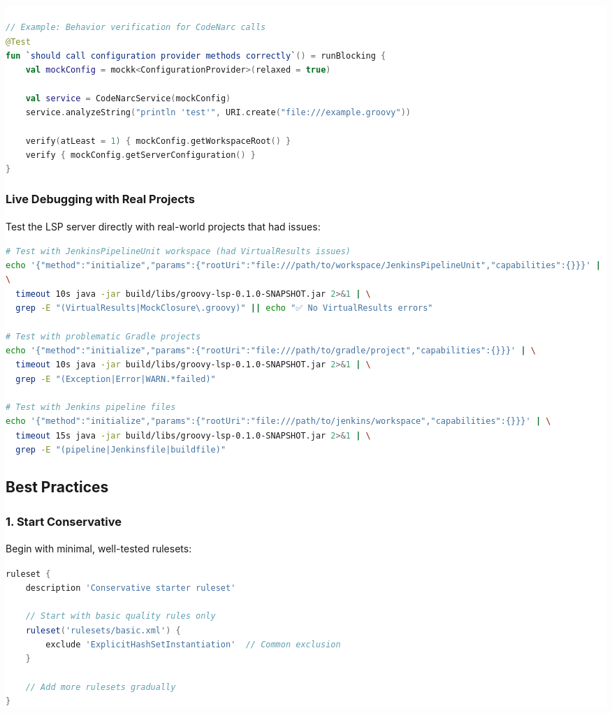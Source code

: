 ```kotlin

// Example: Behavior verification for CodeNarc calls
@Test
fun `should call configuration provider methods correctly`() = runBlocking {
    val mockConfig = mockk<ConfigurationProvider>(relaxed = true)

    val service = CodeNarcService(mockConfig)
    service.analyzeString("println 'test'", URI.create("file:///example.groovy"))

    verify(atLeast = 1) { mockConfig.getWorkspaceRoot() }
    verify { mockConfig.getServerConfiguration() }
}
```

### Live Debugging with Real Projects

Test the LSP server directly with real-world projects that had issues:

```bash
# Test with JenkinsPipelineUnit workspace (had VirtualResults issues)
echo '{"method":"initialize","params":{"rootUri":"file:///path/to/workspace/JenkinsPipelineUnit","capabilities":{}}}' | \
  timeout 10s java -jar build/libs/groovy-lsp-0.1.0-SNAPSHOT.jar 2>&1 | \
  grep -E "(VirtualResults|MockClosure\.groovy)" || echo "✅ No VirtualResults errors"

# Test with problematic Gradle projects
echo '{"method":"initialize","params":{"rootUri":"file:///path/to/gradle/project","capabilities":{}}}' | \
  timeout 10s java -jar build/libs/groovy-lsp-0.1.0-SNAPSHOT.jar 2>&1 | \
  grep -E "(Exception|Error|WARN.*failed)"

# Test with Jenkins pipeline files
echo '{"method":"initialize","params":{"rootUri":"file:///path/to/jenkins/workspace","capabilities":{}}}' | \
  timeout 15s java -jar build/libs/groovy-lsp-0.1.0-SNAPSHOT.jar 2>&1 | \
  grep -E "(pipeline|Jenkinsfile|buildfile)"
```

## Best Practices

### 1. Start Conservative

Begin with minimal, well-tested rulesets:

```groovy
ruleset {
    description 'Conservative starter ruleset'

    // Start with basic quality rules only
    ruleset('rulesets/basic.xml') {
        exclude 'ExplicitHashSetInstantiation'  // Common exclusion
    }

    // Add more rulesets gradually
}
```
